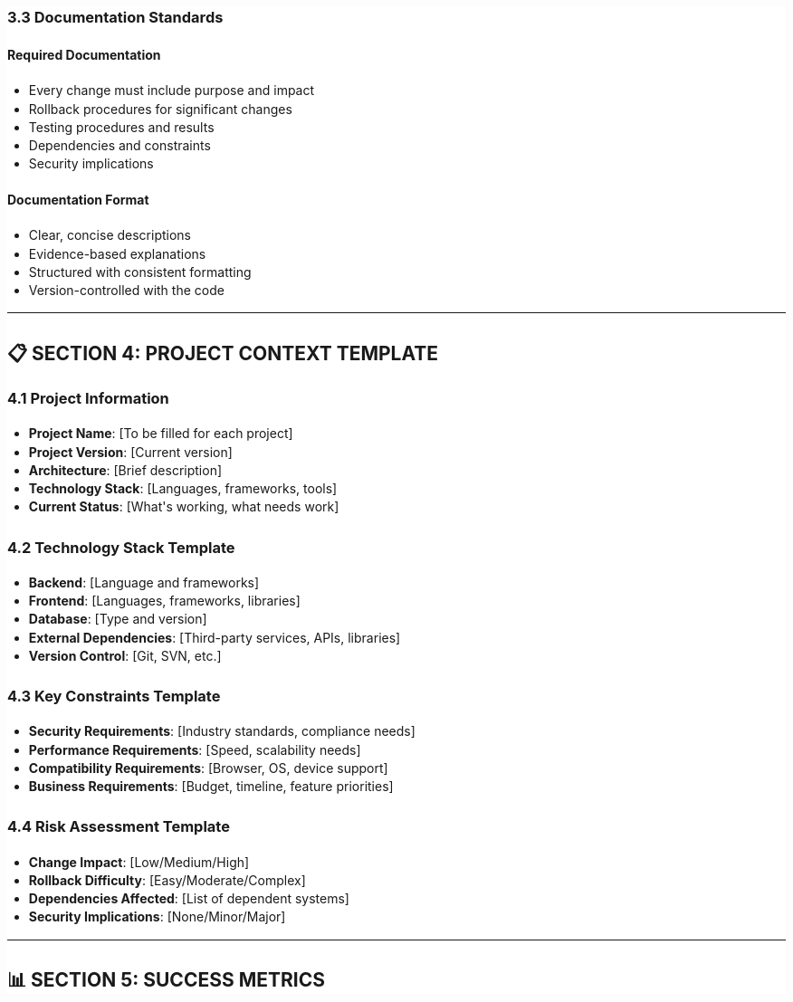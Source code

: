 ### **3.3 Documentation Standards**

#### **Required Documentation**
- Every change must include purpose and impact
- Rollback procedures for significant changes
- Testing procedures and results
- Dependencies and constraints
- Security implications

#### **Documentation Format**
- Clear, concise descriptions
- Evidence-based explanations
- Structured with consistent formatting
- Version-controlled with the code

---

## 📋 **SECTION 4: PROJECT CONTEXT TEMPLATE**

### **4.1 Project Information**
- **Project Name**: [To be filled for each project]
- **Project Version**: [Current version]
- **Architecture**: [Brief description]
- **Technology Stack**: [Languages, frameworks, tools]
- **Current Status**: [What's working, what needs work]

### **4.2 Technology Stack Template**
- **Backend**: [Language and frameworks]
- **Frontend**: [Languages, frameworks, libraries]
- **Database**: [Type and version]
- **External Dependencies**: [Third-party services, APIs, libraries]
- **Version Control**: [Git, SVN, etc.]

### **4.3 Key Constraints Template**
- **Security Requirements**: [Industry standards, compliance needs]
- **Performance Requirements**: [Speed, scalability needs]
- **Compatibility Requirements**: [Browser, OS, device support]
- **Business Requirements**: [Budget, timeline, feature priorities]

### **4.4 Risk Assessment Template**
- **Change Impact**: [Low/Medium/High]
- **Rollback Difficulty**: [Easy/Moderate/Complex]
- **Dependencies Affected**: [List of dependent systems]
- **Security Implications**: [None/Minor/Major]

---

## 📊 **SECTION 5: SUCCESS METRICS**
